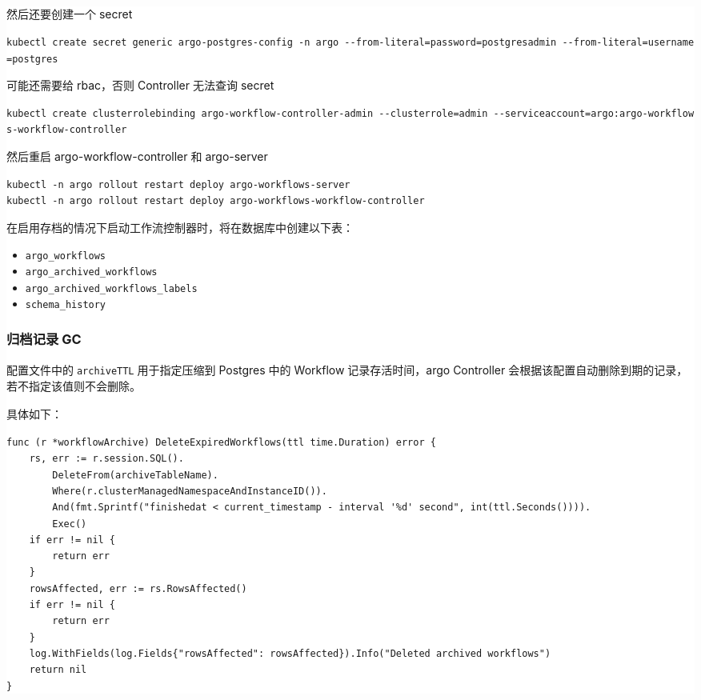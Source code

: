 ```
```

然后还要创建一个 secret



```
kubectl create secret generic argo-postgres-config -n argo --from-literal=password=postgresadmin --from-literal=username=postgres

```

可能还需要给 rbac，否则 Controller 无法查询 secret



```
kubectl create clusterrolebinding argo-workflow-controller-admin --clusterrole=admin --serviceaccount=argo:argo-workflows-workflow-controller

```

然后重启 argo\-workflow\-controller 和 argo\-server



```
kubectl -n argo rollout restart deploy argo-workflows-server
kubectl -n argo rollout restart deploy argo-workflows-workflow-controller

```

在启用存档的情况下启动工作流控制器时，将在数据库中创建以下表：


* `argo_workflows`
* `argo_archived_workflows`
* `argo_archived_workflows_labels`
* `schema_history`


### 归档记录 GC


配置文件中的 `archiveTTL` 用于指定压缩到 Postgres 中的 Workflow 记录存活时间，argo Controller 会根据该配置自动删除到期的记录，若不指定该值则不会删除。


具体如下：



```
func (r *workflowArchive) DeleteExpiredWorkflows(ttl time.Duration) error {
	rs, err := r.session.SQL().
		DeleteFrom(archiveTableName).
		Where(r.clusterManagedNamespaceAndInstanceID()).
		And(fmt.Sprintf("finishedat < current_timestamp - interval '%d' second", int(ttl.Seconds()))).
		Exec()
	if err != nil {
		return err
	}
	rowsAffected, err := rs.RowsAffected()
	if err != nil {
		return err
	}
	log.WithFields(log.Fields{"rowsAffected": rowsAffected}).Info("Deleted archived workflows")
	return nil
}

```
